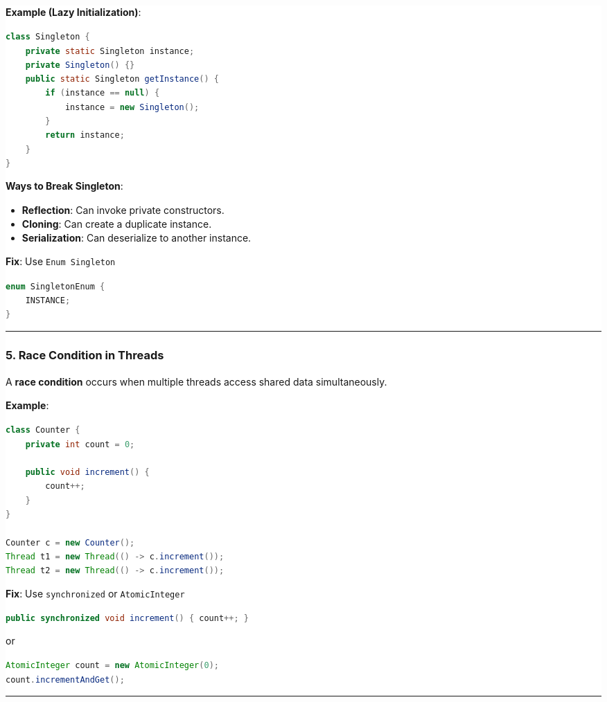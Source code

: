 **Example (Lazy Initialization)**:
```java
class Singleton {
    private static Singleton instance;
    private Singleton() {}  
    public static Singleton getInstance() {
        if (instance == null) {
            instance = new Singleton();
        }
        return instance;
    }
}
```

**Ways to Break Singleton**:
- **Reflection**: Can invoke private constructors.
- **Cloning**: Can create a duplicate instance.
- **Serialization**: Can deserialize to another instance.

**Fix**: Use `Enum Singleton`
```java
enum SingletonEnum {
    INSTANCE;
}
```

---

### **5. Race Condition in Threads**
A **race condition** occurs when multiple threads access shared data simultaneously.

**Example**:
```java
class Counter {
    private int count = 0;
    
    public void increment() {
        count++;
    }
}

Counter c = new Counter();
Thread t1 = new Thread(() -> c.increment());
Thread t2 = new Thread(() -> c.increment());
```

**Fix**: Use `synchronized` or `AtomicInteger`
```java
public synchronized void increment() { count++; }
```
or
```java
AtomicInteger count = new AtomicInteger(0);
count.incrementAndGet();
```

---